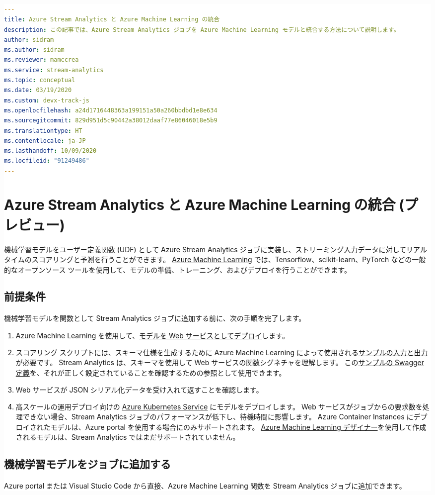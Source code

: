 ```yaml
---
title: Azure Stream Analytics と Azure Machine Learning の統合
description: この記事では、Azure Stream Analytics ジョブを Azure Machine Learning モデルと統合する方法について説明します。
author: sidram
ms.author: sidram
ms.reviewer: mamccrea
ms.service: stream-analytics
ms.topic: conceptual
ms.date: 03/19/2020
ms.custom: devx-track-js
ms.openlocfilehash: a24d1716448363a199151a50a260bbdbd1e8e634
ms.sourcegitcommit: 829d951d5c90442a38012daaf77e86046018e5b9
ms.translationtype: HT
ms.contentlocale: ja-JP
ms.lasthandoff: 10/09/2020
ms.locfileid: "91249486"
---
```

# <a name="integrate-azure-stream-analytics-with-azure-machine-learning-preview"></a>Azure Stream Analytics と Azure Machine Learning の統合 (プレビュー)

機械学習モデルをユーザー定義関数 (UDF) として Azure Stream Analytics ジョブに実装し、ストリーミング入力データに対してリアルタイムのスコアリングと予測を行うことができます。 [Azure Machine Learning](../machine-learning/overview-what-is-azure-ml.md) では、Tensorflow、scikit-learn、PyTorch などの一般的なオープンソース ツールを使用して、モデルの準備、トレーニング、およびデプロイを行うことができます。

## <a name="prerequisites"></a>前提条件

機械学習モデルを関数として Stream Analytics ジョブに追加する前に、次の手順を完了します。

1. Azure Machine Learning を使用して、[モデルを Web サービスとしてデプロイ](https://docs.microsoft.com/azure/machine-learning/how-to-deploy-and-where)します。

2. スコアリング スクリプトには、スキーマ仕様を生成するために Azure Machine Learning によって使用される[サンプルの入力と出力](../machine-learning/how-to-deploy-and-where.md)が必要です。 Stream Analytics は、スキーマを使用して Web サービスの関数シグネチャを理解します。 この[サンプルの Swagger 定義](https://github.com/Azure/azure-stream-analytics/blob/master/Samples/AzureML/swagger-example.json)を、それが正しく設定されていることを確認するための参照として使用できます。

3. Web サービスが JSON シリアル化データを受け入れて返すことを確認します。

4. 高スケールの運用デプロイ向けの [Azure Kubernetes Service](../machine-learning/how-to-deploy-and-where.md#choose-a-compute-target) にモデルをデプロイします。 Web サービスがジョブからの要求数を処理できない場合、Stream Analytics ジョブのパフォーマンスが低下し、待機時間に影響します。 Azure Container Instances にデプロイされたモデルは、Azure portal を使用する場合にのみサポートされます。 [Azure Machine Learning デザイナー](https://docs.microsoft.com/azure/machine-learning/concept-designer)を使用して作成されるモデルは、Stream Analytics ではまだサポートされていません。

## <a name="add-a-machine-learning-model-to-your-job"></a>機械学習モデルをジョブに追加する

Azure portal または Visual Studio Code から直接、Azure Machine Learning 関数を Stream Analytics ジョブに追加できます。
